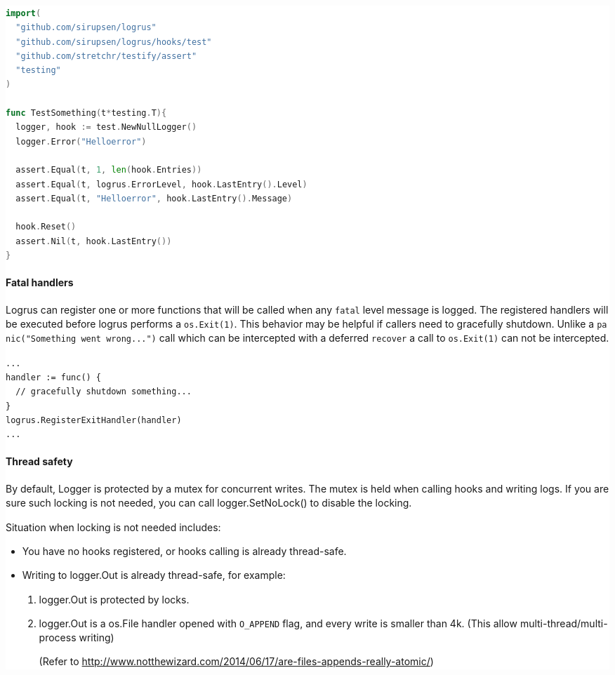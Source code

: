 ```go
import(
  "github.com/sirupsen/logrus"
  "github.com/sirupsen/logrus/hooks/test"
  "github.com/stretchr/testify/assert"
  "testing"
)

func TestSomething(t*testing.T){
  logger, hook := test.NewNullLogger()
  logger.Error("Helloerror")

  assert.Equal(t, 1, len(hook.Entries))
  assert.Equal(t, logrus.ErrorLevel, hook.LastEntry().Level)
  assert.Equal(t, "Helloerror", hook.LastEntry().Message)

  hook.Reset()
  assert.Nil(t, hook.LastEntry())
}
```

#### Fatal handlers

Logrus can register one or more functions that will be called when any `fatal` level message is logged. The registered
handlers will be executed before logrus performs a `os.Exit(1)`. This behavior may be helpful if callers need to
gracefully shutdown. Unlike a `panic("Something went wrong...")` call which can be intercepted with a deferred `recover`
a call to `os.Exit(1)` can not be intercepted.

```
...
handler := func() {
  // gracefully shutdown something...
}
logrus.RegisterExitHandler(handler)
...
```

#### Thread safety

By default, Logger is protected by a mutex for concurrent writes. The mutex is held when calling hooks and writing logs.
If you are sure such locking is not needed, you can call logger.SetNoLock() to disable the locking.

Situation when locking is not needed includes:

- You have no hooks registered, or hooks calling is already thread-safe.

- Writing to logger.Out is already thread-safe, for example:

  1. logger.Out is protected by locks.

  2. logger.Out is a os.File handler opened with `O_APPEND` flag, and every write is smaller than 4k. (This allow
     multi-thread/multi-process writing)

     (Refer to http://www.notthewizard.com/2014/06/17/are-files-appends-really-atomic/)
